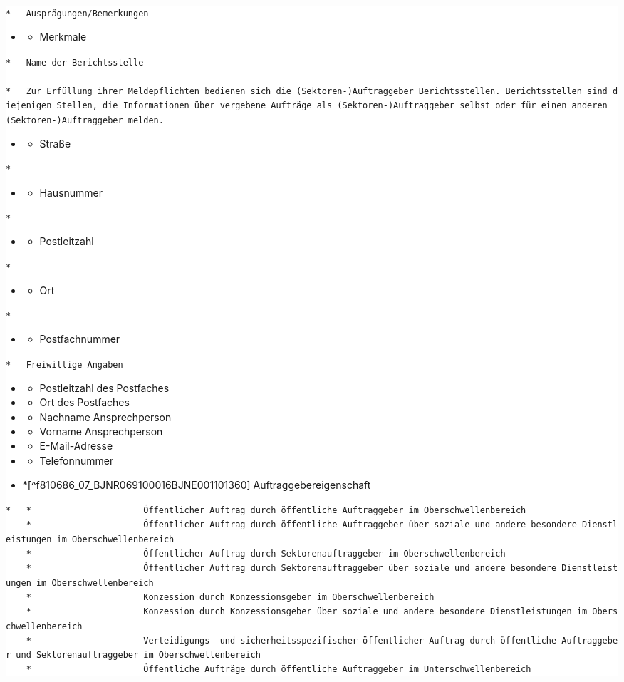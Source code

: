     *   Ausprägungen/Bemerkungen


*    *   Merkmale

    *   Name der Berichtsstelle

    *   Zur Erfüllung ihrer Meldepflichten bedienen sich die (Sektoren-)Auftraggeber Berichtsstellen. Berichtsstellen sind diejenigen Stellen, die Informationen über vergebene Aufträge als (Sektoren-)Auftraggeber selbst oder für einen anderen (Sektoren-)Auftraggeber melden.


*    *   Straße

    *

*    *   Hausnummer

    *

*    *   Postleitzahl

    *

*    *   Ort

    *

*    *   Postfachnummer

    *   Freiwillige Angaben


*    *   Postleitzahl des Postfaches


*    *   Ort des Postfaches


*    *   Nachname Ansprechperson


*    *   Vorname
        Ansprechperson


*    *   E-Mail-Adresse


*    *   Telefonnummer


*    *[^f810686_07_BJNR069100016BJNE001101360]
   Auftraggebereigenschaft

    *   *                      Öffentlicher Auftrag durch öffentliche Auftraggeber im Oberschwellenbereich
        *                      Öffentlicher Auftrag durch öffentliche Auftraggeber über soziale und andere besondere Dienstleistungen im Oberschwellenbereich
        *                      Öffentlicher Auftrag durch Sektorenauftraggeber im Oberschwellenbereich
        *                      Öffentlicher Auftrag durch Sektorenauftraggeber über soziale und andere besondere Dienstleistungen im Oberschwellenbereich
        *                      Konzession durch Konzessionsgeber im Oberschwellenbereich
        *                      Konzession durch Konzessionsgeber über soziale und andere besondere Dienstleistungen im Oberschwellenbereich
        *                      Verteidigungs- und sicherheitsspezifischer öffentlicher Auftrag durch öffentliche Auftraggeber und Sektorenauftraggeber im Oberschwellenbereich
        *                      Öffentliche Aufträge durch öffentliche Auftraggeber im Unterschwellenbereich


[^f810686_02_BJNR069100016BJNE000901360]:     Anmerkung: „Auftraggeber“ bezeichnet in diesem Fall die in § 98 des Gesetzes gegen Wettbewerbsbeschränkungen genannten Auftraggeber.
[^f810686_04_BJNR069100016BJNE001001360]:     Anmerkung: „Auftraggeber“ bezeichnet in diesem Fall die in § 98 des Gesetzes gegen Wettbewerbsbeschränkungen genannten Auftraggeber.
[^f810686_06_BJNR069100016BJNE001101360]:     Anmerkung: „Auftraggeber“ bezeichnet in diesem Fall die in § 98 des Gesetzes gegen Wettbewerbsbeschränkungen genannten Auftraggeber.
[^f810686_08_BJNR069100016BJNE001201360]:     Anmerkung: „Auftraggeber“ bezeichnet in diesem Fall die in § 98 des Gesetzes gegen Wettbewerbsbeschränkungen genannten Auftraggeber.
[^f810686_10_BJNR069100016BJNE001301360]:     Anmerkung: „Auftraggeber“ bezeichnet in diesem Fall die in § 98 des Gesetzes gegen Wettbewerbsbeschränkungen genannten Auftraggeber.
[^f810686_12_BJNR069100016BJNE001401360]:     Anmerkung: „Auftraggeber“ bezeichnet in diesem Fall die in § 98 des Gesetzes gegen Wettbewerbsbeschränkungen genannten Auftraggeber.
[^f810686_14_BJNR069100016BJNE001501360]:     Anmerkung: „Auftraggeber“ bezeichnet in diesem Fall die in § 98 des Gesetzes gegen Wettbewerbsbeschränkungen genannten Auftraggeber.
[^f810686_16_BJNR069100016BJNE001600360]:     Anmerkung: „Auftraggeber“ bezeichnet in diesem Fall die in § 98 des Gesetzes gegen Wettbewerbsbeschränkungen genannten Auftraggeber.